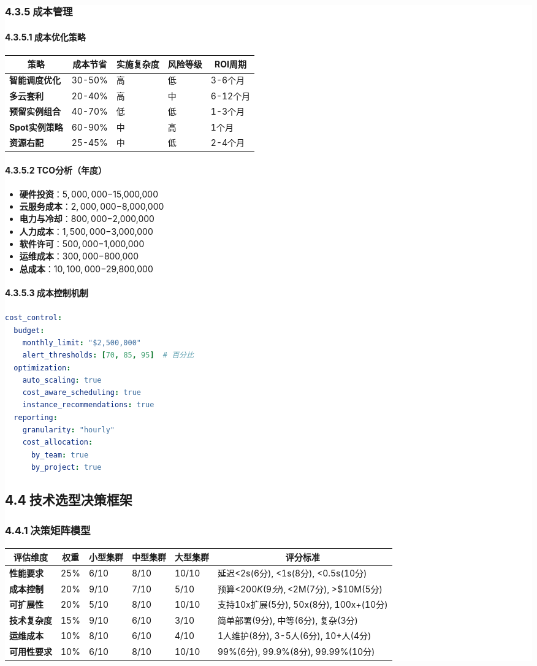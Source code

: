 ### 4.3.5 成本管理

#### 4.3.5.1 成本优化策略

| 策略 | 成本节省 | 实施复杂度 | 风险等级 | ROI周期 |
|------|----------|------------|----------|----------|
| **智能调度优化** | 30-50% | 高 | 低 | 3-6个月 |
| **多云套利** | 20-40% | 高 | 中 | 6-12个月 |
| **预留实例组合** | 40-70% | 低 | 低 | 1-3个月 |
| **Spot实例策略** | 60-90% | 中 | 高 | 1个月 |
| **资源右配** | 25-45% | 中 | 低 | 2-4个月 |

#### 4.3.5.2 TCO分析（年度）

- **硬件投资**：$5,000,000-$15,000,000
- **云服务成本**：$2,000,000-$8,000,000
- **电力与冷却**：$800,000-$2,000,000
- **人力成本**：$1,500,000-$3,000,000
- **软件许可**：$500,000-$1,000,000
- **运维成本**：$300,000-$800,000
- **总成本**：$10,100,000-$29,800,000

#### 4.3.5.3 成本控制机制

```yaml
cost_control:
  budget:
    monthly_limit: "$2,500,000"
    alert_thresholds: [70, 85, 95]  # 百分比
  optimization:
    auto_scaling: true
    cost_aware_scheduling: true
    instance_recommendations: true
  reporting:
    granularity: "hourly"
    cost_allocation:
      by_team: true
      by_project: true
```

## 4.4 技术选型决策框架

### 4.4.1 决策矩阵模型

| 评估维度 | 权重 | 小型集群 | 中型集群 | 大型集群 | 评分标准 |
|----------|------|----------|----------|----------|----------|
| **性能要求** | 25% | 6/10 | 8/10 | 10/10 | 延迟<2s(6分), <1s(8分), <0.5s(10分) |
| **成本控制** | 20% | 9/10 | 7/10 | 5/10 | 预算<$200K(9分), <$2M(7分), >$10M(5分) |
| **可扩展性** | 20% | 5/10 | 8/10 | 10/10 | 支持10x扩展(5分), 50x(8分), 100x+(10分) |
| **技术复杂度** | 15% | 9/10 | 6/10 | 3/10 | 简单部署(9分), 中等(6分), 复杂(3分) |
| **运维成本** | 10% | 8/10 | 6/10 | 4/10 | 1人维护(8分), 3-5人(6分), 10+人(4分) |
| **可用性要求** | 10% | 6/10 | 8/10 | 10/10 | 99%(6分), 99.9%(8分), 99.99%(10分) |
